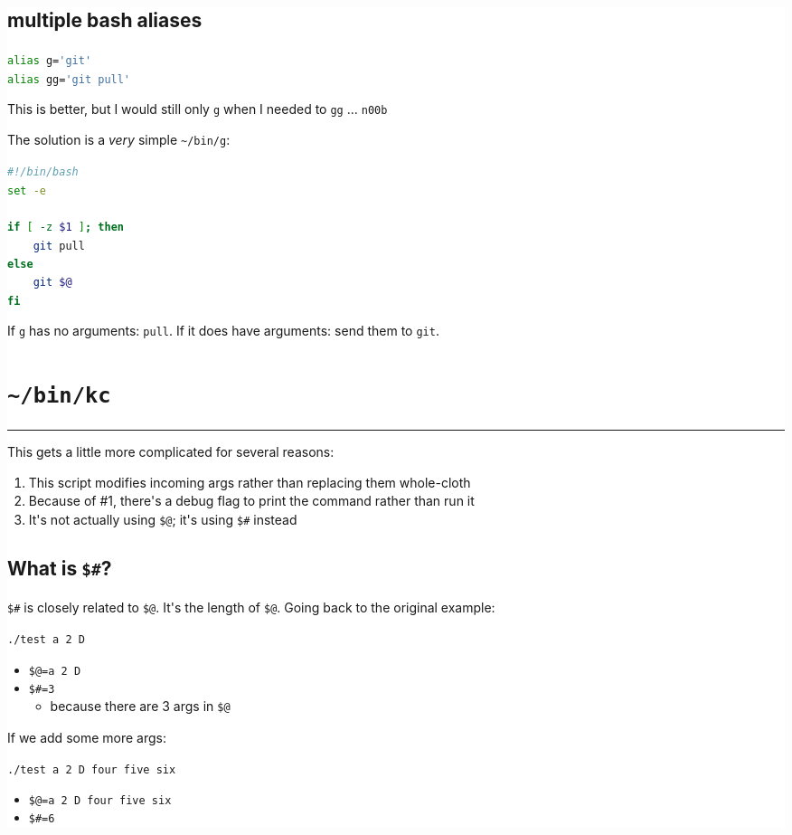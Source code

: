 ## multiple bash aliases

```bash
alias g='git'
alias gg='git pull'
```

This is better, but I would still only `g` when I needed to `gg` ... `n00b`

The solution is a _very_ simple `~/bin/g`:

```bash
#!/bin/bash
set -e

if [ -z $1 ]; then
    git pull
else
    git $@
fi
```

If `g` has no arguments: `pull`. If it does have arguments: send them to `git`.

# `~/bin/kc`
---

This gets a little more complicated for several reasons:
1. This script modifies incoming args rather than replacing them whole-cloth
2. Because of #1, there's a debug flag to print the command rather than run it
3. It's not actually using `$@`; it's using `$#` instead

## What is `$#`?

`$#` is closely related to `$@`.
It's the length of `$@`.
Going back to the original example:

```bash
./test a 2 D
```

- `$@=a 2 D`
- `$#=3`
  - because there are 3 args in `$@`

If we add some more args:

```bash
./test a 2 D four five six
```

- `$@=a 2 D four five six`
- `$#=6`
